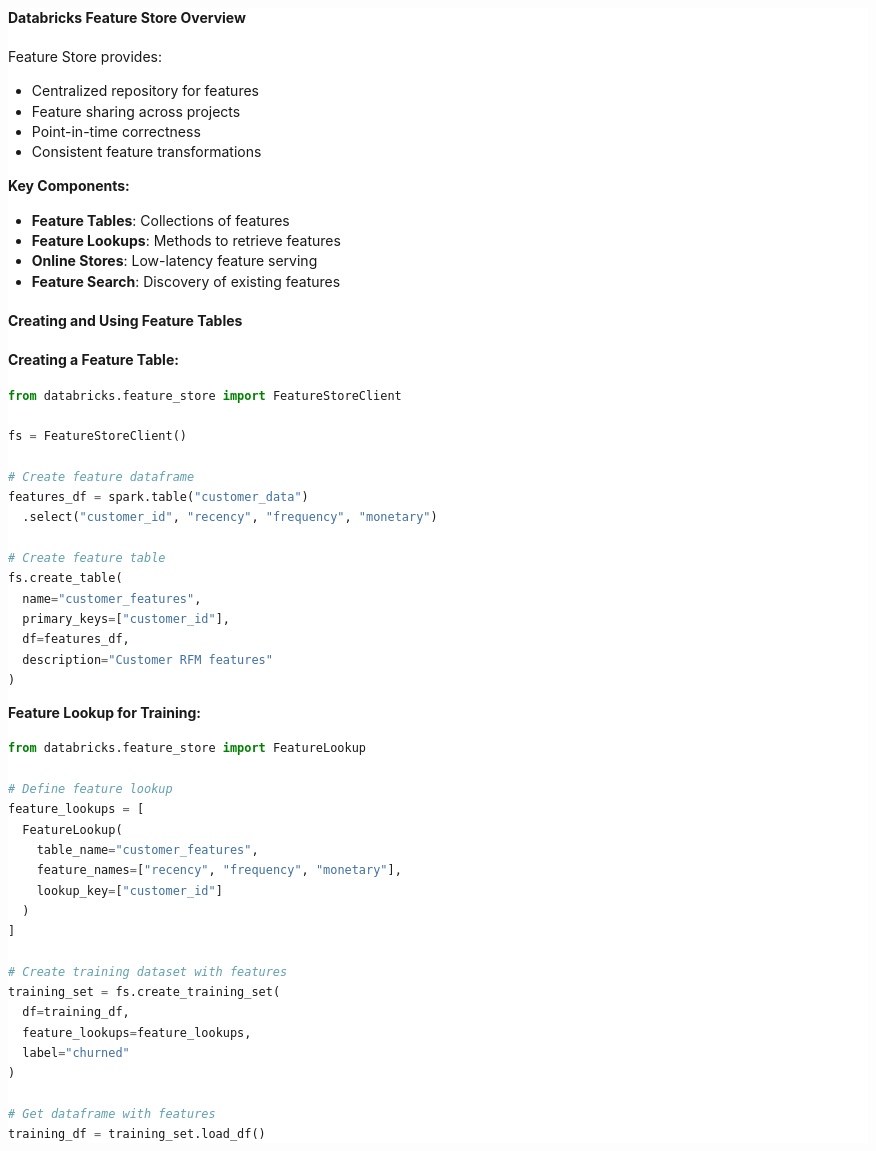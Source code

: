 #### Databricks Feature Store Overview

Feature Store provides:
- Centralized repository for features
- Feature sharing across projects
- Point-in-time correctness
- Consistent feature transformations

**Key Components:**
- **Feature Tables**: Collections of features
- **Feature Lookups**: Methods to retrieve features
- **Online Stores**: Low-latency feature serving
- **Feature Search**: Discovery of existing features

#### Creating and Using Feature Tables

**Creating a Feature Table:**
```python
from databricks.feature_store import FeatureStoreClient

fs = FeatureStoreClient()

# Create feature dataframe
features_df = spark.table("customer_data")
  .select("customer_id", "recency", "frequency", "monetary")

# Create feature table
fs.create_table(
  name="customer_features",
  primary_keys=["customer_id"],
  df=features_df,
  description="Customer RFM features"
)
```

**Feature Lookup for Training:**
```python
from databricks.feature_store import FeatureLookup

# Define feature lookup
feature_lookups = [
  FeatureLookup(
    table_name="customer_features",
    feature_names=["recency", "frequency", "monetary"],
    lookup_key=["customer_id"]
  )
]

# Create training dataset with features
training_set = fs.create_training_set(
  df=training_df,
  feature_lookups=feature_lookups,
  label="churned"
)

# Get dataframe with features
training_df = training_set.load_df()
```

